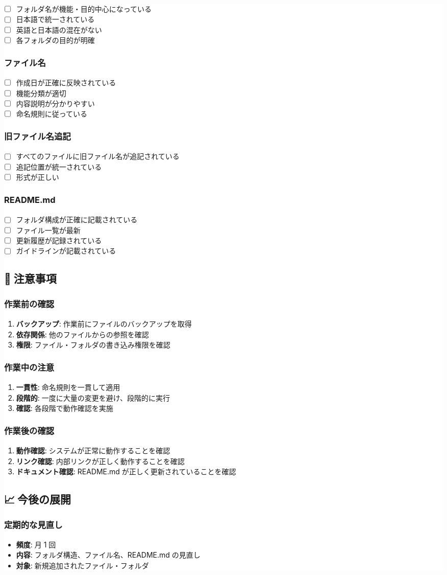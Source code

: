 - [ ] フォルダ名が機能・目的中心になっている
- [ ] 日本語で統一されている
- [ ] 英語と日本語の混在がない
- [ ] 各フォルダの目的が明確

### ファイル名

- [ ] 作成日が正確に反映されている
- [ ] 機能分類が適切
- [ ] 内容説明が分かりやすい
- [ ] 命名規則に従っている

### 旧ファイル名追記

- [ ] すべてのファイルに旧ファイル名が追記されている
- [ ] 追記位置が統一されている
- [ ] 形式が正しい

### README.md

- [ ] フォルダ構成が正確に記載されている
- [ ] ファイル一覧が最新
- [ ] 更新履歴が記録されている
- [ ] ガイドラインが記載されている

## 🚨 注意事項

### 作業前の確認

1. **バックアップ**: 作業前にファイルのバックアップを取得
2. **依存関係**: 他のファイルからの参照を確認
3. **権限**: ファイル・フォルダの書き込み権限を確認

### 作業中の注意

1. **一貫性**: 命名規則を一貫して適用
2. **段階的**: 一度に大量の変更を避け、段階的に実行
3. **確認**: 各段階で動作確認を実施

### 作業後の確認

1. **動作確認**: システムが正常に動作することを確認
2. **リンク確認**: 内部リンクが正しく動作することを確認
3. **ドキュメント確認**: README.md が正しく更新されていることを確認

## 📈 今後の展開

### 定期的な見直し

- **頻度**: 月 1 回
- **内容**: フォルダ構造、ファイル名、README.md の見直し
- **対象**: 新規追加されたファイル・フォルダ
